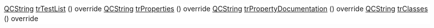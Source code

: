 <tr class="doxyMemberIndexItem">
<td class="doxyMemberIndexItemType" align="left" valign="top"><a href="/web-doxygen/docs/api/classes/qcstring">QCString</a></td>
<td class="doxyMemberIndexItemName" align="left" valign="top"><a href="#ad7d329ac7ae02ada1fad25530391acbd">trTestList</a> () override</td>
</tr>
<tr class="doxyMemberIndexDescription">
<td class="doxyMemberIndexDescriptionLeft"></td>
<td class="doxyMemberIndexDescriptionRight">
</td>
</tr>
<tr class="doxyMemberIndexSeparator">
<td class="doxyMemberIndexSeparator" colspan="2"></td>
</tr>

<tr class="doxyMemberIndexItem">
<td class="doxyMemberIndexItemType" align="left" valign="top"><a href="/web-doxygen/docs/api/classes/qcstring">QCString</a></td>
<td class="doxyMemberIndexItemName" align="left" valign="top"><a href="#ac52971d0b084eff2ff5fd5245dd6f1ef">trProperties</a> () override</td>
</tr>
<tr class="doxyMemberIndexDescription">
<td class="doxyMemberIndexDescriptionLeft"></td>
<td class="doxyMemberIndexDescriptionRight">
</td>
</tr>
<tr class="doxyMemberIndexSeparator">
<td class="doxyMemberIndexSeparator" colspan="2"></td>
</tr>

<tr class="doxyMemberIndexItem">
<td class="doxyMemberIndexItemType" align="left" valign="top"><a href="/web-doxygen/docs/api/classes/qcstring">QCString</a></td>
<td class="doxyMemberIndexItemName" align="left" valign="top"><a href="#affc265e3c490bb4b308e45e902f070d6">trPropertyDocumentation</a> () override</td>
</tr>
<tr class="doxyMemberIndexDescription">
<td class="doxyMemberIndexDescriptionLeft"></td>
<td class="doxyMemberIndexDescriptionRight">
</td>
</tr>
<tr class="doxyMemberIndexSeparator">
<td class="doxyMemberIndexSeparator" colspan="2"></td>
</tr>

<tr class="doxyMemberIndexItem">
<td class="doxyMemberIndexItemType" align="left" valign="top"><a href="/web-doxygen/docs/api/classes/qcstring">QCString</a></td>
<td class="doxyMemberIndexItemName" align="left" valign="top"><a href="#a7a632755e882e43e265288c7c111b50d">trClasses</a> () override</td>
</tr>
<tr class="doxyMemberIndexDescription">
<td class="doxyMemberIndexDescriptionLeft"></td>
<td class="doxyMemberIndexDescriptionRight">
</td>
</tr>
<tr class="doxyMemberIndexSeparator">
<td class="doxyMemberIndexSeparator" colspan="2"></td>
</tr>
